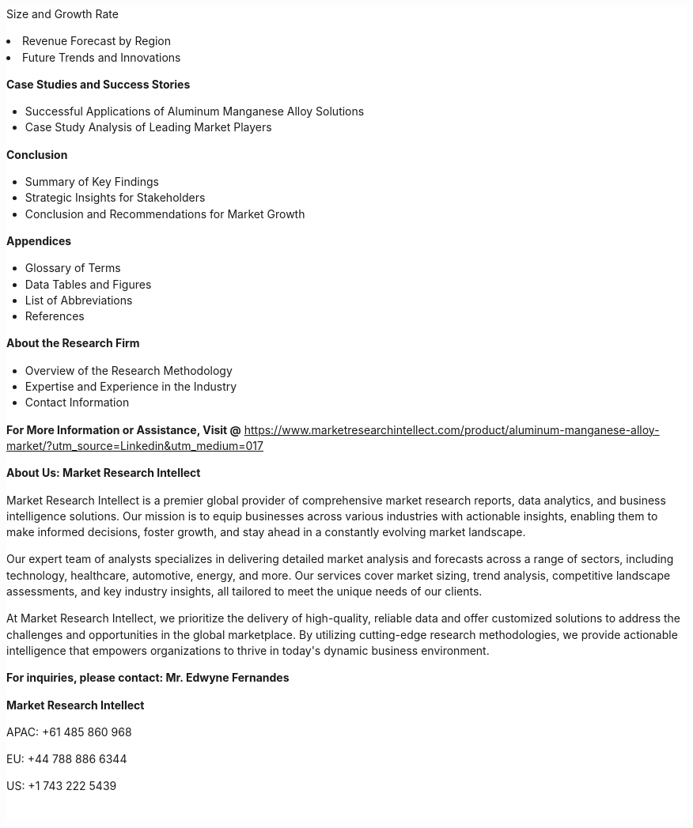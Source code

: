 Size and Growth Rate</li><li>Revenue Forecast by Region</li><li>Future Trends and Innovations</li></ul><p><strong>Case Studies and Success Stories</strong></p><ul><li>Successful Applications of Aluminum Manganese Alloy Solutions</li><li>Case Study Analysis of Leading Market Players</li></ul><p><strong>Conclusion</strong></p><ul><li>Summary of Key Findings</li><li>Strategic Insights for Stakeholders</li><li>Conclusion and Recommendations for Market Growth</li></ul><p><strong>Appendices</strong></p><ul><li>Glossary of Terms</li><li>Data Tables and Figures</li><li>List of Abbreviations</li><li>References</li></ul><p><strong>About the Research Firm</strong></p><ul><li>Overview of the Research Methodology</li><li>Expertise and Experience in the Industry</li><li>Contact Information</li></ul></div><div class="article-main__content" data-test-id="publishing-text-block"><p><span class="font-[700]"><strong>For More Information or Assistance, Visit @</strong>&nbsp;<a href="https://www.marketresearchintellect.com/product/aluminum-manganese-alloy-market/?utm_source=Linkedin&utm_medium=017">https://www.marketresearchintellect.com/product/aluminum-manganese-alloy-market/?utm_source=Linkedin&utm_medium=017</a></span></p><p><strong>About Us: Market Research Intellect</strong></p><p>Market Research Intellect is a premier global provider of comprehensive market research reports, data analytics, and business intelligence solutions. Our mission is to equip businesses across various industries with actionable insights, enabling them to make informed decisions, foster growth, and stay ahead in a constantly evolving market landscape.</p><p>Our expert team of analysts specializes in delivering detailed market analysis and forecasts across a range of sectors, including technology, healthcare, automotive, energy, and more. Our services cover market sizing, trend analysis, competitive landscape assessments, and key industry insights, all tailored to meet the unique needs of our clients.</p><p>At Market Research Intellect, we prioritize the delivery of high-quality, reliable data and offer customized solutions to address the challenges and opportunities in the global marketplace. By utilizing cutting-edge research methodologies, we provide actionable intelligence that empowers organizations to thrive in today's dynamic business environment.</p><p><strong>For inquiries, please contact: Mr. Edwyne Fernandes</strong></p><p><strong>Market Research Intellect</strong></p><p>APAC: +61 485 860 968</p><p>EU: +44 788 886 6344</p><p>US: +1 743 222 5439</p></div><div class="article-main__content" data-test-id="publishing-text-block">&nbsp;</div>
